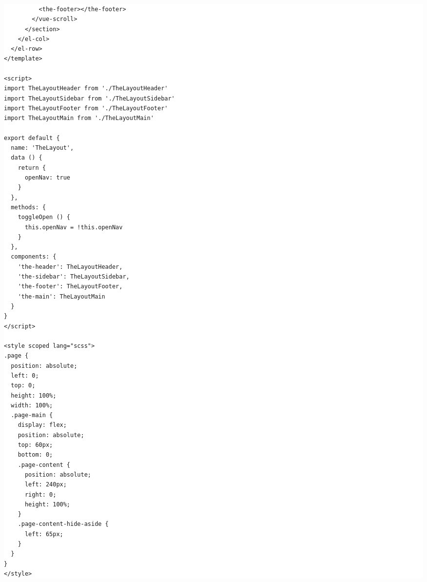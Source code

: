 ``` vue
          <the-footer></the-footer>
        </vue-scroll>
      </section>
    </el-col>
  </el-row>
</template>

<script>
import TheLayoutHeader from './TheLayoutHeader'
import TheLayoutSidebar from './TheLayoutSidebar'
import TheLayoutFooter from './TheLayoutFooter'
import TheLayoutMain from './TheLayoutMain'

export default {
  name: 'TheLayout',
  data () {
    return {
      openNav: true
    }
  },
  methods: {
    toggleOpen () {
      this.openNav = !this.openNav
    }
  },
  components: {
    'the-header': TheLayoutHeader,
    'the-sidebar': TheLayoutSidebar,
    'the-footer': TheLayoutFooter,
    'the-main': TheLayoutMain
  }
}
</script>

<style scoped lang="scss">
.page {
  position: absolute;
  left: 0;
  top: 0;
  height: 100%;
  width: 100%;
  .page-main {
    display: flex;
    position: absolute;
    top: 60px;
    bottom: 0;
    .page-content {
      position: absolute;
      left: 240px;
      right: 0;
      height: 100%;
    }
    .page-content-hide-aside {
      left: 65px;
    }
  }
}
</style>
```

